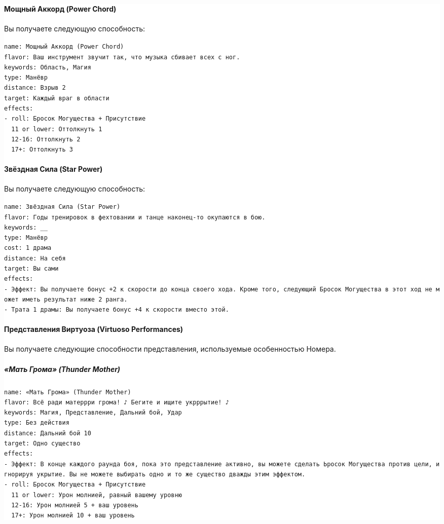 #### Мощный Аккорд (Power Chord)

Вы получаете следующую способность:

```ds-ab
name: Мощный Аккорд (Power Chord)
flavor: Ваш инструмент звучит так, что музыка сбивает всех с ног.
keywords: Область, Магия
type: Манёвр
distance: Взрыв 2
target: Каждый враг в области
effects:
- roll: Бросок Могущества + Присутствие
  11 or lower: Оттолкнуть 1
  12-16: Оттолкнуть 2
  17+: Оттолкнуть 3
```

#### Звёздная Сила (Star Power)

Вы получаете следующую способность:

```ds-ab
name: Звёздная Сила (Star Power)
flavor: Годы тренировок в фехтовании и танце наконец-то окупаются в бою.
keywords: __
type: Манёвр
cost: 1 драма
distance: На себя
target: Вы сами
effects:
- Эффект: Вы получаете бонус +2 к скорости до конца своего хода. Кроме того, следующий Бросок Могущества в этот ход не может иметь результат ниже 2 ранга.
- Трата 1 драмы: Вы получаете бонус +4 к скорости вместо этой.
```

#### Представления Виртуоза (Virtuoso Performances)

Вы получаете следующие способности представления, используемые особенностью Номера.

##### «Мать Грома» (Thunder Mother)

```ds-ab
name: «Мать Грома» (Thunder Mother)
flavor: Всё ради матеррри грома! ♪ Бегите и ищите укрррытие! ♪
keywords: Магия, Представление, Дальний бой, Удар
type: Без действия
distance: Дальний бой 10
target: Одно существо
effects:
- Эффект: В конце каждого раунда боя, пока это представление активно, вы можете сделать Ьросок Могущества против цели, игнорируя укрытие. Вы не можете выбирать одно и то же существо дважды этим эффектом.
- roll: Бросок Могущества + Присутствие
  11 or lower: Урон молнией, равный вашему уровню
  12-16: Урон молнией 5 + ваш уровень
  17+: Урон молнией 10 + ваш уровень
```

